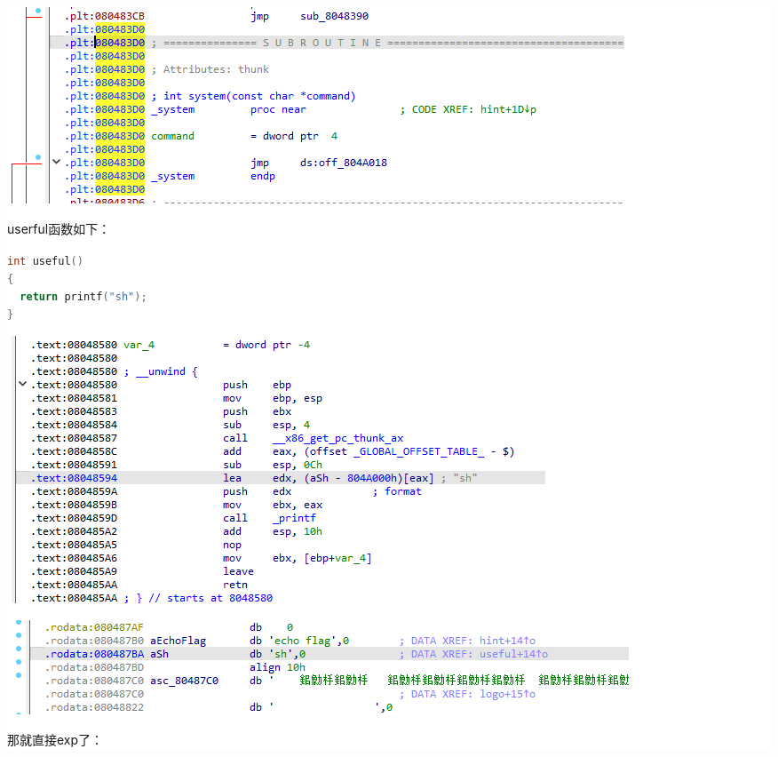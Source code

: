 ![image-20241101154747663](../_media/image-20241101154747663.png)



userful函数如下：

```c
int useful()
{
  return printf("sh");
}
```



![image-20241101153835893](../_media/image-20241101153835893.png)

![image-20241101153854679](../_media/image-20241101153854679.png)



那就直接exp了：

